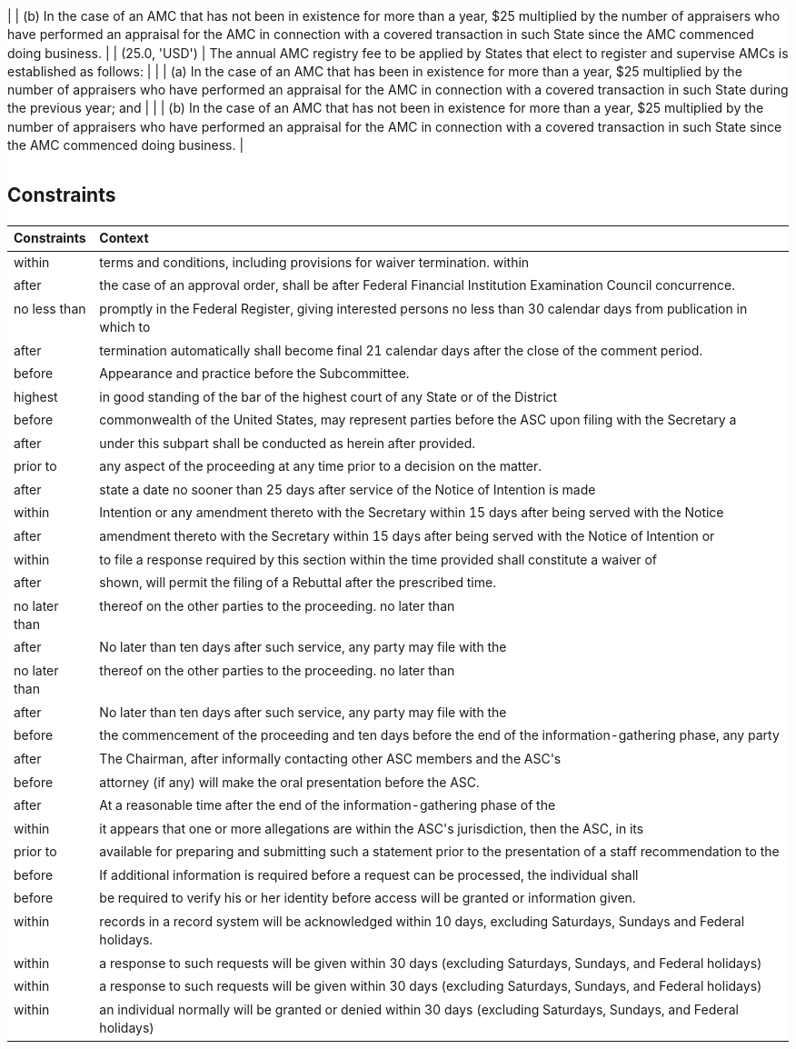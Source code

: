 |                  |             (b) In the case of an AMC that has not been in existence for more than a year, $25 multiplied by the number of appraisers who have performed an appraisal for the AMC in connection with a covered transaction in such State since the AMC commenced doing business.                                                    |
| (25.0, 'USD')    | The annual AMC registry fee to be applied by States that elect to register and supervise AMCs is established as follows:                                                                                                                                                                                                            |
|                  |             (a) In the case of an AMC that has been in existence for more than a year, $25 multiplied by the number of appraisers who have performed an appraisal for the AMC in connection with a covered transaction in such State during the previous year; and                                                                  |
|                  |             (b) In the case of an AMC that has not been in existence for more than a year, $25 multiplied by the number of appraisers who have performed an appraisal for the AMC in connection with a covered transaction in such State since the AMC commenced doing business.                                                    |


## Constraints

| Constraints   | Context                                                                                                                  |
|:--------------|:-------------------------------------------------------------------------------------------------------------------------|
| within        | terms and conditions, including provisions for waiver termination. within                                                |
| after         | the case of an approval order, shall be after  Federal Financial Institution Examination Council concurrence.            |
| no less than  | promptly in the Federal Register, giving interested persons no less than 30 calendar days from publication in which to   |
| after         | termination automatically shall become final 21 calendar days after  the close of the comment period.                    |
| before        | Appearance and practice  before  the Subcommittee.                                                                       |
| highest       | in good standing of the bar of the highest court of any State or of the District                                         |
| before        | commonwealth of the United States, may represent parties before the ASC upon filing with the Secretary a                 |
| after         | under this subpart shall be conducted as herein after  provided.                                                         |
| prior to      | any aspect of the proceeding at any time prior to  a decision on the matter.                                             |
| after         | state a date no sooner than 25 days after service of the Notice of Intention is made                                     |
| within        | Intention or any amendment thereto with the Secretary within 15 days after being served with the Notice                  |
| after         | amendment thereto with the Secretary within 15 days after being served with the Notice of Intention or                   |
| within        | to file a response required by this section within the time provided shall constitute a waiver of                        |
| after         | shown, will permit the filing of a Rebuttal after  the prescribed time.                                                  |
| no later than | thereof on the other parties to the proceeding. no later than                                                            |
| after         | No later than ten days  after such service, any party may file with the                                                  |
| no later than | thereof on the other parties to the proceeding. no later than                                                            |
| after         | No later than ten days  after such service, any party may file with the                                                  |
| before        | the commencement of the proceeding and ten days before the end of the information-gathering phase, any party             |
| after         | The Chairman,  after informally contacting other ASC members and the ASC's                                               |
| before        | attorney (if any) will make the oral presentation before  the ASC.                                                       |
| after         | At a reasonable time  after the end of the information-gathering phase of the                                            |
| within        | it appears that one or more allegations are within the ASC's jurisdiction, then the ASC, in its                          |
| prior to      | available for preparing and submitting such a statement prior to the presentation of a staff recommendation to the       |
| before        | If additional information is required  before a request can be processed, the individual shall                           |
| before        | be required to verify his or her identity before  access will be granted or information given.                           |
| within        | records in a record system will be acknowledged within  10 days, excluding Saturdays, Sundays and Federal holidays.      |
| within        | a response to such requests will be given within 30 days (excluding Saturdays, Sundays, and Federal holidays)            |
| within        | a response to such requests will be given within 30 days (excluding Saturdays, Sundays, and Federal holidays)            |
| within        | an individual normally will be granted or denied within 30 days (excluding Saturdays, Sundays, and Federal holidays)     |
